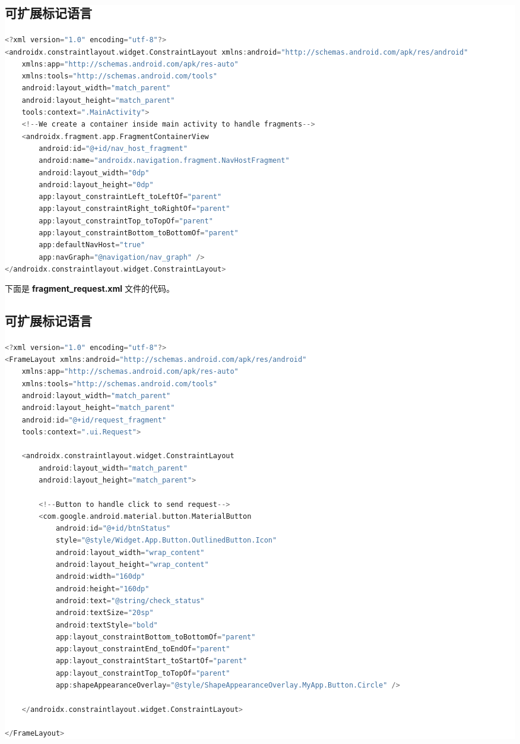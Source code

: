 ## 可扩展标记语言

```kt
<?xml version="1.0" encoding="utf-8"?>
<androidx.constraintlayout.widget.ConstraintLayout xmlns:android="http://schemas.android.com/apk/res/android"
    xmlns:app="http://schemas.android.com/apk/res-auto"
    xmlns:tools="http://schemas.android.com/tools"
    android:layout_width="match_parent"
    android:layout_height="match_parent"
    tools:context=".MainActivity">
    <!--We create a container inside main activity to handle fragments-->
    <androidx.fragment.app.FragmentContainerView
        android:id="@+id/nav_host_fragment"
        android:name="androidx.navigation.fragment.NavHostFragment"
        android:layout_width="0dp"
        android:layout_height="0dp"
        app:layout_constraintLeft_toLeftOf="parent"
        app:layout_constraintRight_toRightOf="parent"
        app:layout_constraintTop_toTopOf="parent"
        app:layout_constraintBottom_toBottomOf="parent"
        app:defaultNavHost="true"
        app:navGraph="@navigation/nav_graph" />
</androidx.constraintlayout.widget.ConstraintLayout>
```

下面是 **fragment_request.xml** 文件的代码。

## 可扩展标记语言

```kt
<?xml version="1.0" encoding="utf-8"?>
<FrameLayout xmlns:android="http://schemas.android.com/apk/res/android"
    xmlns:app="http://schemas.android.com/apk/res-auto"
    xmlns:tools="http://schemas.android.com/tools"
    android:layout_width="match_parent"
    android:layout_height="match_parent"
    android:id="@+id/request_fragment"
    tools:context=".ui.Request">

    <androidx.constraintlayout.widget.ConstraintLayout
        android:layout_width="match_parent"
        android:layout_height="match_parent">

        <!--Button to handle click to send request-->
        <com.google.android.material.button.MaterialButton
            android:id="@+id/btnStatus"
            style="@style/Widget.App.Button.OutlinedButton.Icon"
            android:layout_width="wrap_content"
            android:layout_height="wrap_content"
            android:width="160dp"
            android:height="160dp"
            android:text="@string/check_status"
            android:textSize="20sp"
            android:textStyle="bold"
            app:layout_constraintBottom_toBottomOf="parent"
            app:layout_constraintEnd_toEndOf="parent"
            app:layout_constraintStart_toStartOf="parent"
            app:layout_constraintTop_toTopOf="parent"
            app:shapeAppearanceOverlay="@style/ShapeAppearanceOverlay.MyApp.Button.Circle" />

    </androidx.constraintlayout.widget.ConstraintLayout>

</FrameLayout>
```
